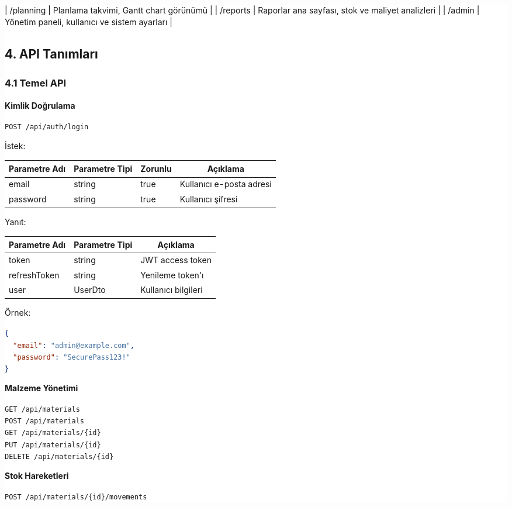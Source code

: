 | /planning         | Planlama takvimi, Gantt chart görünümü               |
| /reports          | Raporlar ana sayfası, stok ve maliyet analizleri     |
| /admin            | Yönetim paneli, kullanıcı ve sistem ayarları         |

## 4. API Tanımları

### 4.1 Temel API

**Kimlik Doğrulama**

```
POST /api/auth/login
```

İstek:

| Parametre Adı | Parametre Tipi | Zorunlu | Açıklama                 |
| ------------- | -------------- | ------- | ------------------------ |
| email         | string         | true    | Kullanıcı e-posta adresi |
| password      | string         | true    | Kullanıcı şifresi        |

Yanıt:

| Parametre Adı | Parametre Tipi | Açıklama            |
| ------------- | -------------- | ------------------- |
| token         | string         | JWT access token    |
| refreshToken  | string         | Yenileme token'ı    |
| user          | UserDto        | Kullanıcı bilgileri |

Örnek:

```json
{
  "email": "admin@example.com",
  "password": "SecurePass123!"
}
```

**Malzeme Yönetimi**

```
GET /api/materials
POST /api/materials
GET /api/materials/{id}
PUT /api/materials/{id}
DELETE /api/materials/{id}
```

**Stok Hareketleri**

```
POST /api/materials/{id}/movements
```
